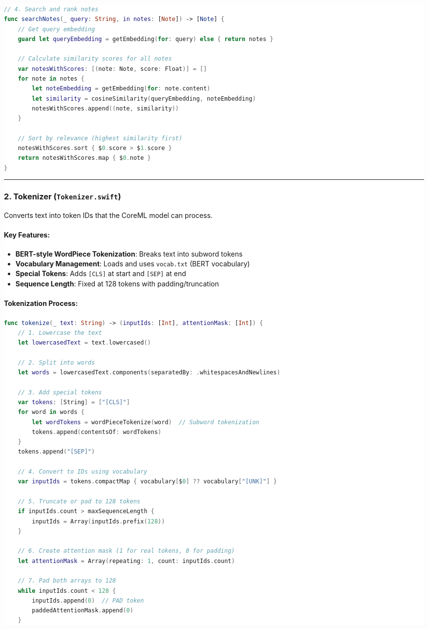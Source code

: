 ```swift
// 4. Search and rank notes
func searchNotes(_ query: String, in notes: [Note]) -> [Note] {
    // Get query embedding
    guard let queryEmbedding = getEmbedding(for: query) else { return notes }
    
    // Calculate similarity scores for all notes
    var notesWithScores: [(note: Note, score: Float)] = []
    for note in notes {
        let noteEmbedding = getEmbedding(for: note.content)
        let similarity = cosineSimilarity(queryEmbedding, noteEmbedding)
        notesWithScores.append((note, similarity))
    }
    
    // Sort by relevance (highest similarity first)
    notesWithScores.sort { $0.score > $1.score }
    return notesWithScores.map { $0.note }
}
```

---

### 2. **Tokenizer** (`Tokenizer.swift`)
Converts text into token IDs that the CoreML model can process.

#### Key Features:
- **BERT-style WordPiece Tokenization**: Breaks text into subword tokens
- **Vocabulary Management**: Loads and uses `vocab.txt` (BERT vocabulary)
- **Special Tokens**: Adds `[CLS]` at start and `[SEP]` at end
- **Sequence Length**: Fixed at 128 tokens with padding/truncation

#### Tokenization Process:

```swift
func tokenize(_ text: String) -> (inputIds: [Int], attentionMask: [Int]) {
    // 1. Lowercase the text
    let lowercasedText = text.lowercased()
    
    // 2. Split into words
    let words = lowercasedText.components(separatedBy: .whitespacesAndNewlines)
    
    // 3. Add special tokens
    var tokens: [String] = ["[CLS]"]
    for word in words {
        let wordTokens = wordPieceTokenize(word)  // Subword tokenization
        tokens.append(contentsOf: wordTokens)
    }
    tokens.append("[SEP]")
    
    // 4. Convert to IDs using vocabulary
    var inputIds = tokens.compactMap { vocabulary[$0] ?? vocabulary["[UNK]"] }
    
    // 5. Truncate or pad to 128 tokens
    if inputIds.count > maxSequenceLength {
        inputIds = Array(inputIds.prefix(128))
    }
    
    // 6. Create attention mask (1 for real tokens, 0 for padding)
    let attentionMask = Array(repeating: 1, count: inputIds.count)
    
    // 7. Pad both arrays to 128
    while inputIds.count < 128 {
        inputIds.append(0)  // PAD token
        paddedAttentionMask.append(0)
    }
```